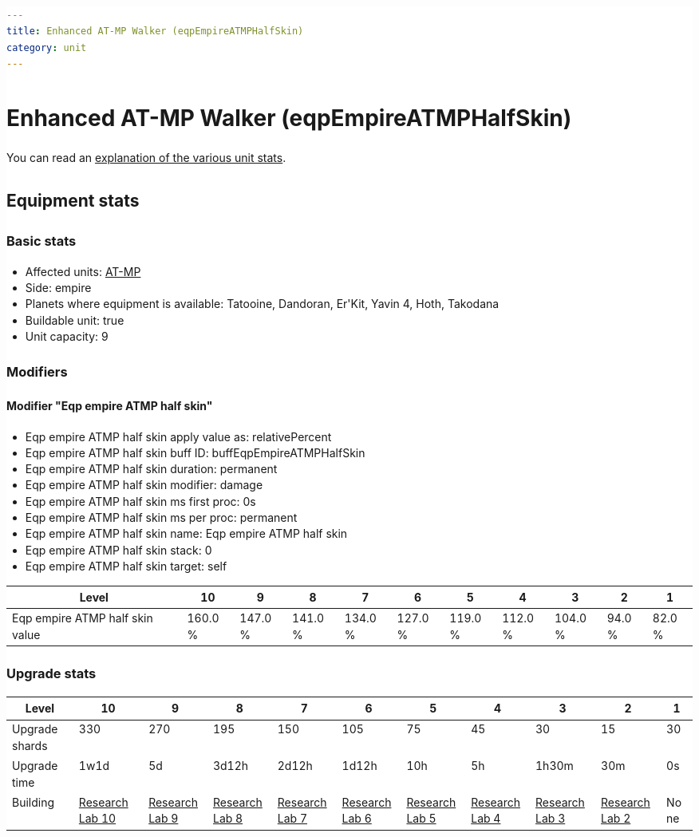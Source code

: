 ```yaml
---
title: Enhanced AT-MP Walker (eqpEmpireATMPHalfSkin)
category: unit
---
```


# Enhanced AT-MP Walker (eqpEmpireATMPHalfSkin)

You can read an [explanation  of the various unit stats](unitexplained.md).

## Equipment stats

### Basic stats

  * Affected units: [AT-MP](ATMP.html)
  * Side: empire
  * Planets where equipment is available: Tatooine, Dandoran, Er'Kit, Yavin 4, Hoth, Takodana
  * Buildable unit: true
  * Unit capacity: 9

### Modifiers

#### Modifier "Eqp empire ATMP half skin"

  * Eqp empire ATMP half skin apply value as: relativePercent
  * Eqp empire ATMP half skin buff ID: buffEqpEmpireATMPHalfSkin
  * Eqp empire ATMP half skin duration: permanent
  * Eqp empire ATMP half skin modifier: damage
  * Eqp empire ATMP half skin ms first proc: 0s
  * Eqp empire ATMP half skin ms per proc: permanent
  * Eqp empire ATMP half skin name: Eqp empire ATMP half skin
  * Eqp empire ATMP half skin stack: 0
  * Eqp empire ATMP half skin target: self

|Level                          |10    |9     |8     |7     |6     |5     |4     |3     |2    |1    |
|-------------------------------|------|------|------|------|------|------|------|------|-----|-----|
|Eqp empire ATMP half skin value|160.0%|147.0%|141.0%|134.0%|127.0%|119.0%|112.0%|104.0%|94.0%|82.0%|



### Upgrade stats

|Level         |10                                      |9                                      |8                                      |7                                      |6                                      |5                                      |4                                      |3                                      |2                                      |1   |
|--------------|----------------------------------------|---------------------------------------|---------------------------------------|---------------------------------------|---------------------------------------|---------------------------------------|---------------------------------------|---------------------------------------|---------------------------------------|----|
|Upgrade shards|330                                     |270                                    |195                                    |150                                    |105                                    |75                                     |45                                     |30                                     |15                                     |30  |
|Upgrade time  |1w1d                                    |5d                                     |3d12h                                  |2d12h                                  |1d12h                                  |10h                                    |5h                                     |1h30m                                  |30m                                    |0s  |
|Building      |[Research Lab 10](empireOffenseLab.html)|[Research Lab 9](empireOffenseLab.html)|[Research Lab 8](empireOffenseLab.html)|[Research Lab 7](empireOffenseLab.html)|[Research Lab 6](empireOffenseLab.html)|[Research Lab 5](empireOffenseLab.html)|[Research Lab 4](empireOffenseLab.html)|[Research Lab 3](empireOffenseLab.html)|[Research Lab 2](empireOffenseLab.html)|None|

